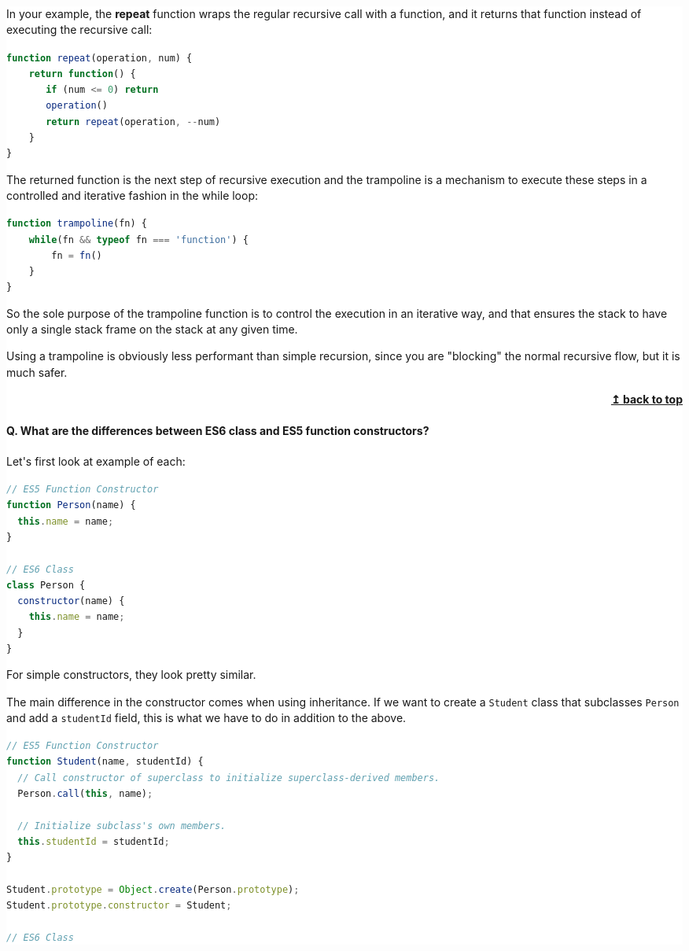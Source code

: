 In your example, the **repeat** function wraps the regular recursive call with a function, and it returns that function instead of executing the recursive call:
```javascript
function repeat(operation, num) {
    return function() {
       if (num <= 0) return
       operation()
       return repeat(operation, --num)
    }
}
```
The returned function is the next step of recursive execution and the trampoline is a mechanism to execute these steps in a controlled and iterative fashion in the while loop:
```javascript
function trampoline(fn) {
    while(fn && typeof fn === 'function') {
        fn = fn()
    }
}
```
So the sole purpose of the trampoline function is to control the execution in an iterative way, and that ensures the stack to have only a single stack frame on the stack at any given time.

Using a trampoline is obviously less performant than simple recursion, since you are "blocking" the normal recursive flow, but it is much safer.
<div align="right">
    <b><a href="#">↥ back to top</a></b>
</div>

#### Q. What are the differences between ES6 class and ES5 function constructors?

Let's first look at example of each:

```javascript
// ES5 Function Constructor
function Person(name) {
  this.name = name;
}

// ES6 Class
class Person {
  constructor(name) {
    this.name = name;
  }
}
```

For simple constructors, they look pretty similar.

The main difference in the constructor comes when using inheritance. If we want to create a `Student` class that subclasses `Person` and add a `studentId` field, this is what we have to do in addition to the above.

```javascript
// ES5 Function Constructor
function Student(name, studentId) {
  // Call constructor of superclass to initialize superclass-derived members.
  Person.call(this, name);

  // Initialize subclass's own members.
  this.studentId = studentId;
}

Student.prototype = Object.create(Person.prototype);
Student.prototype.constructor = Student;

// ES6 Class
```